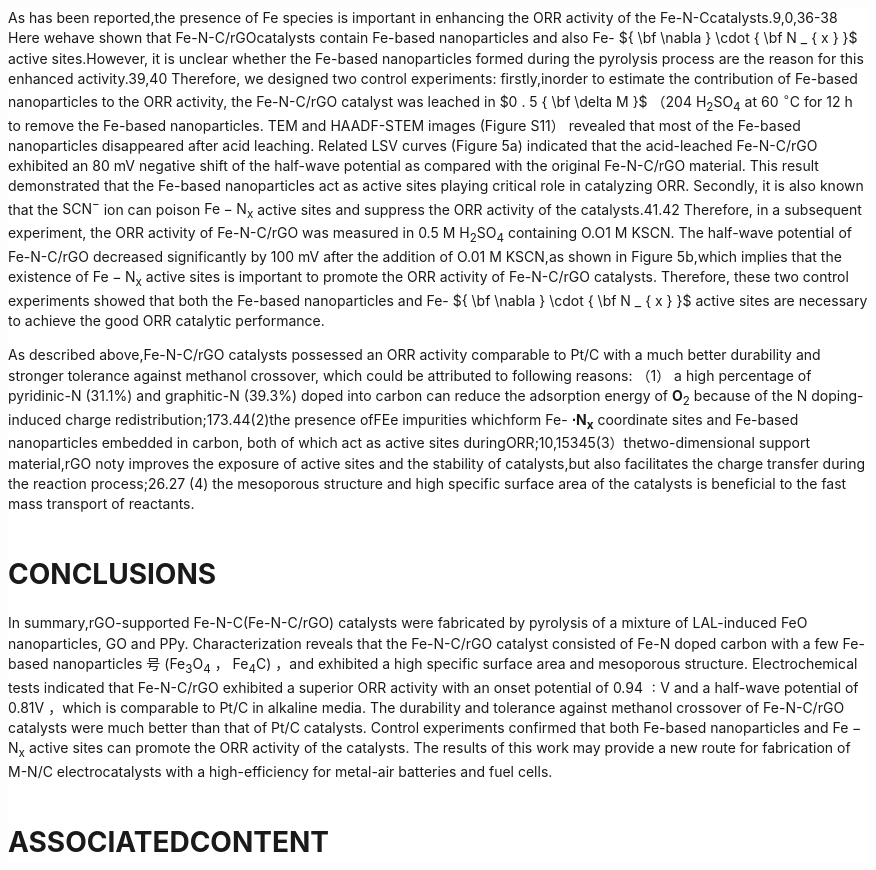 As has been reported,the presence of Fe species is important in enhancing the ORR activity of the Fe-N-Ccatalysts.9,0,36-38 Here wehave shown that Fe-N-C/rGOcatalysts contain Fe-based nanoparticles and also Fe- ${ \bf \nabla } \cdot { \bf N _ { x } }$ active sites.However, it is unclear whether the Fe-based nanoparticles formed during the pyrolysis process are the reason for this enhanced activity.39,40 Therefore, we designed two control experiments: firstly,inorder to estimate the contribution of Fe-based nanoparticles to the ORR activity, the Fe-N-C/rGO catalyst was leached in $0 . 5 { \bf \delta M }$ （204 ${ \mathrm { H } } _ { 2 } { \mathrm { S O } } _ { 4 }$ at $6 0 ~ ^ { \circ } \mathrm { C }$ for $1 2 \mathrm { ~ h ~ }$ to remove the Fe-based nanoparticles. TEM and HAADF-STEM images (Figure S11） revealed that most of the Fe-based nanoparticles disappeared after acid leaching. Related LSV curves (Figure 5a) indicated that the acid-leached Fe-N-C/rGO exhibited an $8 0 ~ \mathrm { m V }$ negative shift of the half-wave potential as compared with the original Fe-N-C/rGO material. This result demonstrated that the Fe-based nanoparticles act as active sites playing critical role in catalyzing ORR. Secondly, it is also known that the $\mathsf { S C N } ^ { - }$ ion can poison $\mathrm { F e - N _ { x } }$ active sites and suppress the ORR activity of the catalysts.41.42 Therefore, in a subsequent experiment, the ORR activity of Fe-N-C/rGO was measured in 0.5 M ${ \mathrm { H } } _ { 2 } { \mathrm { S O } } _ { 4 }$ containing O.O1 M KSCN. The half-wave potential of Fe-N-C/rGO decreased significantly by $1 0 0 ~ \mathrm { { m V } }$ after the addition of O.01 M KSCN,as shown in Figure 5b,which implies that the existence of $\mathrm { F e - N _ { x } }$ active sites is important to promote the ORR activity of Fe-N-C/rGO catalysts. Therefore, these two control experiments showed that both the Fe-based nanoparticles and Fe- ${ \bf \nabla } \cdot { \bf N _ { x } }$ active sites are necessary to achieve the good ORR catalytic performance.

As described above,Fe-N-C/rGO catalysts possessed an ORR activity comparable to Pt/C with a much better durability and stronger tolerance against methanol crossover, which could be attributed to following reasons: （1） a high percentage of pyridinic-N $( 3 1 . 1 \% )$ and graphitic-N $( 3 9 . 3 \% )$ doped into carbon can reduce the adsorption energy of $\mathbf { O } _ { 2 }$ because of the N doping-induced charge redistribution;173.44(2)the presence ofFEe impurities whichform Fe- $\mathbf { \cdot N _ { x } }$ coordinate sites and Fe-based nanoparticles embedded in carbon, both of which act as active sites duringORR;10,15345(3）thetwo-dimensional support material,rGO noty improves the exposure of active sites and the stability of catalysts,but also facilitates the charge transfer during the reaction process;26.27 (4) the mesoporous structure and high specific surface area of the catalysts is beneficial to the fast mass transport of reactants.

# CONCLUSIONS

In summary,rGO-supported Fe-N-C(Fe-N-C/rGO) catalysts were fabricated by pyrolysis of a mixture of LAL-induced FeO nanoparticles, GO and PPy. Characterization reveals that the Fe-N-C/rGO catalyst consisted of Fe-N doped carbon with a few Fe-based nanoparticles 号 $\mathrm { ( F e } _ { 3 } \mathrm { O } _ { 4 }$ ， $\mathrm { F e } _ { 4 } \mathrm { C } )$ ，and exhibited a high specific surface area and mesoporous structure. Electrochemical tests indicated that Fe-N-C/rGO exhibited a superior ORR activity with an onset potential of $0 . 9 4 \mathrm { \ : V }$ and a half-wave potential of $0 . 8 1 \mathrm { V }$ ，which is comparable to $\mathrm { P t / C }$ in alkaline media. The durability and tolerance against methanol crossover of Fe-N-C/rGO catalysts were much better than that of $\mathrm { P t / C }$ catalysts. Control experiments confirmed that both Fe-based nanoparticles and $\mathrm { F e - N _ { x } }$ active sites can promote the ORR activity of the catalysts. The results of this work may provide a new route for fabrication of M-N/C electrocatalysts with a high-efficiency for metal-air batteries and fuel cells.

# ASSOCIATEDCONTENT
